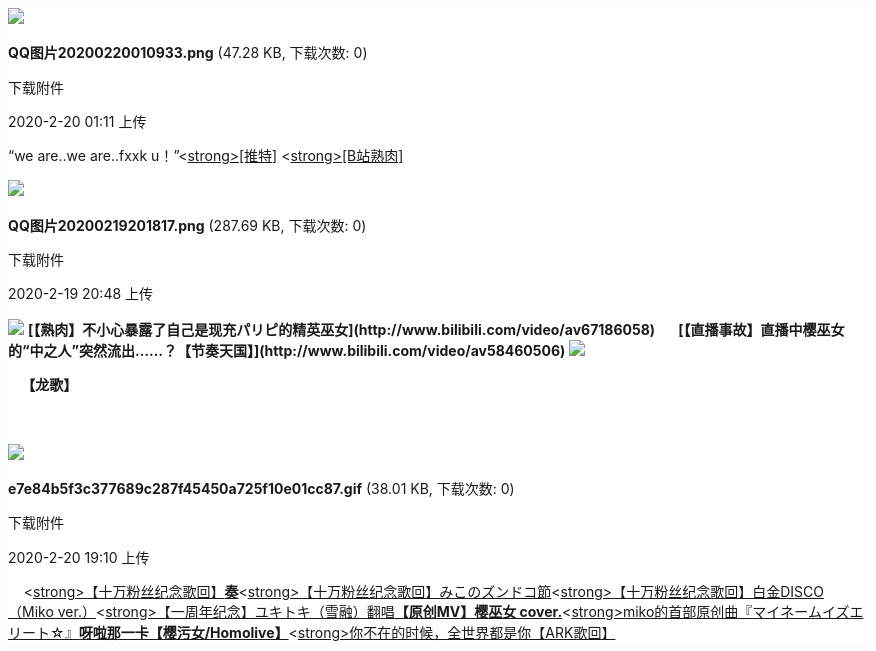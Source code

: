 





<img src="https://img.saraba1st.com/forum/202002/20/011124j8vfxaq9zxyp9vwg.png" referrerpolicy="no-referrer">


<strong>QQ图片20200220010933.png</strong> (47.28 KB, 下载次数: 0)

下载附件

2020-2-20 01:11 上传





“we are..we are..fxxk u！”<[strong>[推特]</strong>](https://twitter.com/outofvtubers/status/1228760277899808768?s=21) <[strong>[B站熟肉]</strong>](http://www.bilibili.com/video/av88149219)

<img src="https://img.saraba1st.com/forum/202002/19/204841xkevtvqeten0nzqs.png" referrerpolicy="no-referrer">


<strong>QQ图片20200219201817.png</strong> (287.69 KB, 下载次数: 0)

下载附件

2020-2-19 20:48 上传







<img src="https://i0.hdslb.com/bfs/article/59d23c52806b3cda1bb885a73eec12d7d05b7e36.gif" referrerpolicy="no-referrer">
<strong> 
[【熟肉】不小心暴露了自己是现充パリピ的精英巫女](http://www.bilibili.com/video/av67186058)      
[【直播事故】直播中樱巫女的“中之人”突然流出……？【节奏天国】](http://www.bilibili.com/video/av58460506) 
</strong><strong>
</strong>
<strong> </strong><img src="https://static.saraba1st.com/image/hrline/3.gif" referrerpolicy="no-referrer">

<strong>    【龙歌】  </strong>    


       


<img src="https://img.saraba1st.com/forum/202002/20/191034mj2zioiskk34ak2f.gif" referrerpolicy="no-referrer">


<strong>e7e84b5f3c377689c287f45450a725f10e01cc87.gif</strong> (38.01 KB, 下载次数: 0)

下载附件

2020-2-20 19:10 上传





   
<strong>
</strong><[strong>【十万粉丝纪念歌回】</strong><strong>奏</strong>](http://www.bilibili.com/video/av79052446)<[strong>【十万粉丝纪念歌回】みこのズンドコ節</strong>](http://www.bilibili.com/video/av78853146)<[strong>【十万粉丝纪念歌回】白金DISCO（Miko ver.）</strong>](http://www.bilibili.com/video/av82752070)<[strong>【一周年纪念】ユキトキ（雪融）翻唱</strong><strong>【原创MV】樱巫女 cover.</strong>](http://www.bilibili.com/video/av62188343)<[strong>miko的首部原创曲『マイネームイズエリート☆』</strong>](http://www.bilibili.com/video/av44809246)<strong>[呀啦那一卡【樱污女/Homolive】](http://www.bilibili.com/video/av75978312)</strong><[strong>你不在的时候，全世界都是你【ARK歌回】</strong>](http://www.bilibili.com/video/av92386505)
